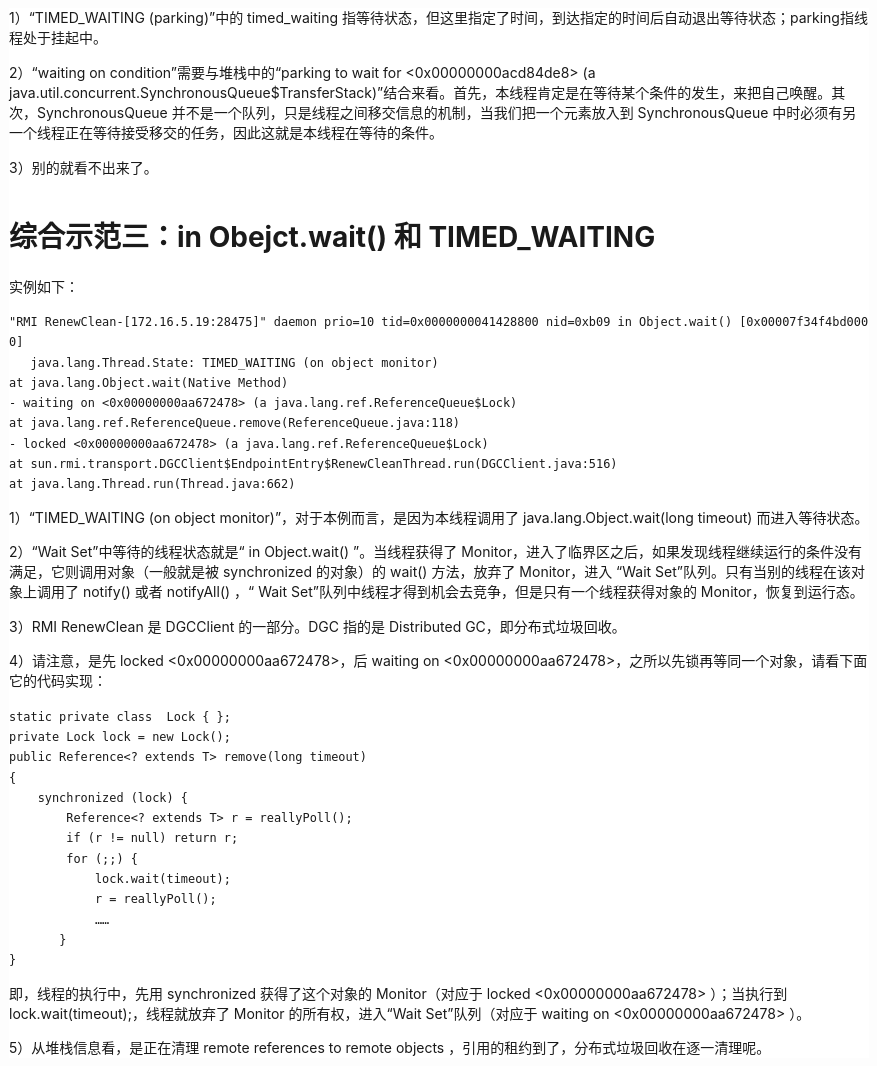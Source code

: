 1）“TIMED_WAITING (parking)”中的 timed_waiting 指等待状态，但这里指定了时间，到达指定的时间后自动退出等待状态；parking指线程处于挂起中。

2）“waiting on condition”需要与堆栈中的“parking to wait for  <0x00000000acd84de8> (a java.util.concurrent.SynchronousQueue$TransferStack)”结合来看。首先，本线程肯定是在等待某个条件的发生，来把自己唤醒。其次，SynchronousQueue 并不是一个队列，只是线程之间移交信息的机制，当我们把一个元素放入到 SynchronousQueue 中时必须有另一个线程正在等待接受移交的任务，因此这就是本线程在等待的条件。

3）别的就看不出来了。

# 综合示范三：in Obejct.wait() 和 TIMED_WAITING

实例如下：

```
"RMI RenewClean-[172.16.5.19:28475]" daemon prio=10 tid=0x0000000041428800 nid=0xb09 in Object.wait() [0x00007f34f4bd0000]
   java.lang.Thread.State: TIMED_WAITING (on object monitor)
at java.lang.Object.wait(Native Method)
- waiting on <0x00000000aa672478> (a java.lang.ref.ReferenceQueue$Lock)
at java.lang.ref.ReferenceQueue.remove(ReferenceQueue.java:118)
- locked <0x00000000aa672478> (a java.lang.ref.ReferenceQueue$Lock)
at sun.rmi.transport.DGCClient$EndpointEntry$RenewCleanThread.run(DGCClient.java:516)
at java.lang.Thread.run(Thread.java:662)
```

1）“TIMED_WAITING (on object monitor)”，对于本例而言，是因为本线程调用了 java.lang.Object.wait(long timeout) 而进入等待状态。

2）“Wait Set”中等待的线程状态就是“ in Object.wait() ”。当线程获得了 Monitor，进入了临界区之后，如果发现线程继续运行的条件没有满足，它则调用对象（一般就是被 synchronized 的对象）的 wait() 方法，放弃了 Monitor，进入 “Wait Set”队列。只有当别的线程在该对象上调用了 notify() 或者 notifyAll() ，“ Wait Set”队列中线程才得到机会去竞争，但是只有一个线程获得对象的 Monitor，恢复到运行态。 

3）RMI RenewClean 是 DGCClient 的一部分。DGC 指的是 Distributed GC，即分布式垃圾回收。

4）请注意，是先 locked <0x00000000aa672478>，后 waiting on <0x00000000aa672478>，之所以先锁再等同一个对象，请看下面它的代码实现：

```
static private class  Lock { };
private Lock lock = new Lock();
public Reference<? extends T> remove(long timeout)
{
    synchronized (lock) {
        Reference<? extends T> r = reallyPoll();
        if (r != null) return r;
        for (;;) {
            lock.wait(timeout);
            r = reallyPoll();
            ……
       }
}

```

即，线程的执行中，先用 synchronized 获得了这个对象的 Monitor（对应于  locked <0x00000000aa672478> ）；当执行到 lock.wait(timeout);，线程就放弃了 Monitor 的所有权，进入“Wait Set”队列（对应于  waiting on <0x00000000aa672478> ）。

5）从堆栈信息看，是正在清理 remote references to remote objects ，引用的租约到了，分布式垃圾回收在逐一清理呢。

[1]: /pic/2016/12-22.png
